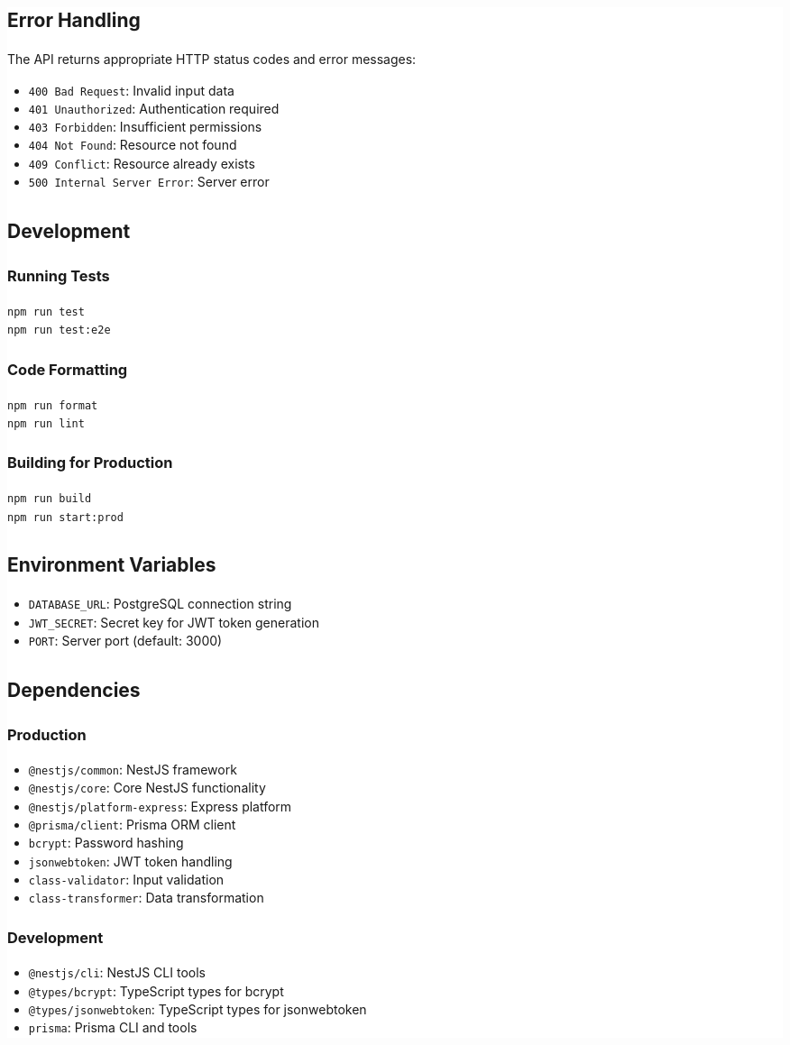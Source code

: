 ## Error Handling

The API returns appropriate HTTP status codes and error messages:

- `400 Bad Request`: Invalid input data
- `401 Unauthorized`: Authentication required
- `403 Forbidden`: Insufficient permissions
- `404 Not Found`: Resource not found
- `409 Conflict`: Resource already exists
- `500 Internal Server Error`: Server error

## Development

### Running Tests

```bash
npm run test
npm run test:e2e
```

### Code Formatting

```bash
npm run format
npm run lint
```

### Building for Production

```bash
npm run build
npm run start:prod
```

## Environment Variables

- `DATABASE_URL`: PostgreSQL connection string
- `JWT_SECRET`: Secret key for JWT token generation
- `PORT`: Server port (default: 3000)

## Dependencies

### Production

- `@nestjs/common`: NestJS framework
- `@nestjs/core`: Core NestJS functionality
- `@nestjs/platform-express`: Express platform
- `@prisma/client`: Prisma ORM client
- `bcrypt`: Password hashing
- `jsonwebtoken`: JWT token handling
- `class-validator`: Input validation
- `class-transformer`: Data transformation

### Development

- `@nestjs/cli`: NestJS CLI tools
- `@types/bcrypt`: TypeScript types for bcrypt
- `@types/jsonwebtoken`: TypeScript types for jsonwebtoken
- `prisma`: Prisma CLI and tools
